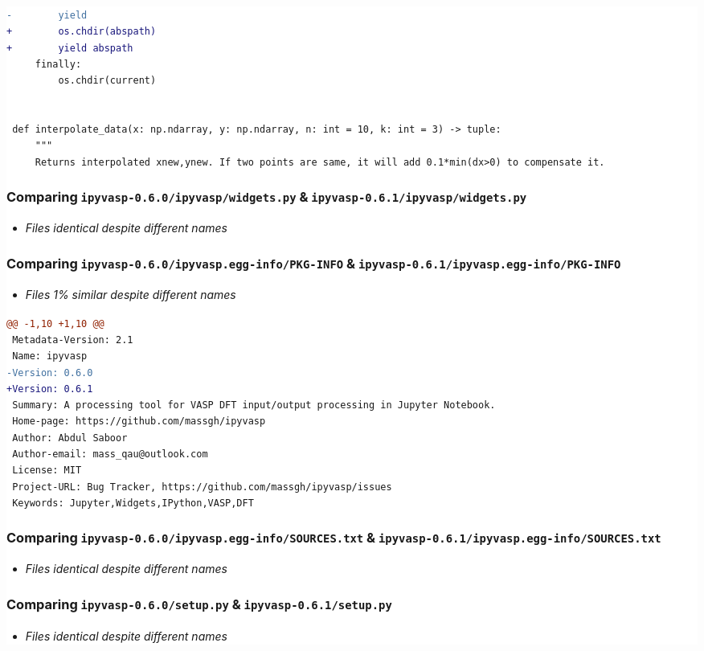 ```diff
-        yield
+        os.chdir(abspath)
+        yield abspath
     finally:
         os.chdir(current)
 
 
 def interpolate_data(x: np.ndarray, y: np.ndarray, n: int = 10, k: int = 3) -> tuple:
     """
     Returns interpolated xnew,ynew. If two points are same, it will add 0.1*min(dx>0) to compensate it.
```

### Comparing `ipyvasp-0.6.0/ipyvasp/widgets.py` & `ipyvasp-0.6.1/ipyvasp/widgets.py`

 * *Files identical despite different names*

### Comparing `ipyvasp-0.6.0/ipyvasp.egg-info/PKG-INFO` & `ipyvasp-0.6.1/ipyvasp.egg-info/PKG-INFO`

 * *Files 1% similar despite different names*

```diff
@@ -1,10 +1,10 @@
 Metadata-Version: 2.1
 Name: ipyvasp
-Version: 0.6.0
+Version: 0.6.1
 Summary: A processing tool for VASP DFT input/output processing in Jupyter Notebook.
 Home-page: https://github.com/massgh/ipyvasp
 Author: Abdul Saboor
 Author-email: mass_qau@outlook.com
 License: MIT
 Project-URL: Bug Tracker, https://github.com/massgh/ipyvasp/issues
 Keywords: Jupyter,Widgets,IPython,VASP,DFT
```

### Comparing `ipyvasp-0.6.0/ipyvasp.egg-info/SOURCES.txt` & `ipyvasp-0.6.1/ipyvasp.egg-info/SOURCES.txt`

 * *Files identical despite different names*

### Comparing `ipyvasp-0.6.0/setup.py` & `ipyvasp-0.6.1/setup.py`

 * *Files identical despite different names*

